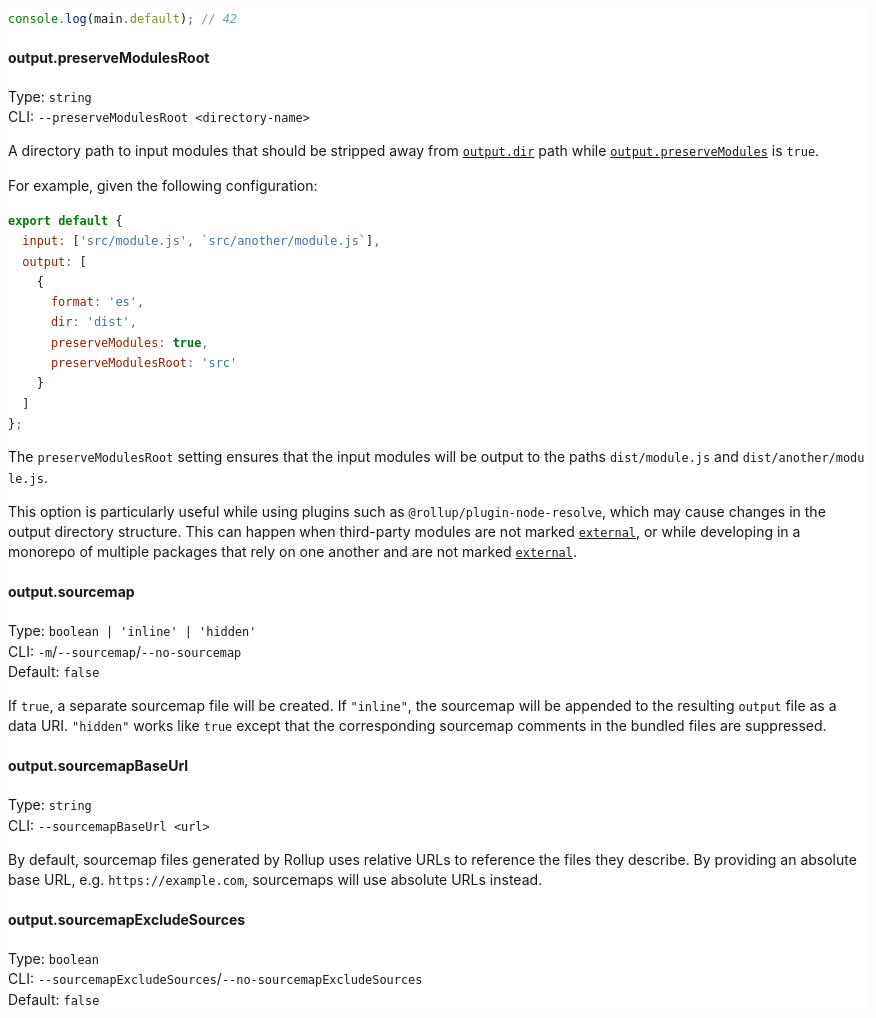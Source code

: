 ```js
console.log(main.default); // 42
```

#### output.preserveModulesRoot

Type: `string`<br> CLI: `--preserveModulesRoot <directory-name>`

A directory path to input modules that should be stripped away from [`output.dir`](guide/en/#outputdir) path while [`output.preserveModules`](guide/en#outputpreservemodules) is `true`.

For example, given the following configuration:

```javascript
export default {
  input: ['src/module.js', `src/another/module.js`],
  output: [
    {
      format: 'es',
      dir: 'dist',
      preserveModules: true,
      preserveModulesRoot: 'src'
    }
  ]
};
```

The `preserveModulesRoot` setting ensures that the input modules will be output to the paths `dist/module.js` and `dist/another/module.js`.

This option is particularly useful while using plugins such as `@rollup/plugin-node-resolve`, which may cause changes in the output directory structure. This can happen when third-party modules are not marked [`external`](guide/en/#external), or while developing in a monorepo of multiple packages that rely on one another and are not marked [`external`](guide/en/#external).

#### output.sourcemap

Type: `boolean | 'inline' | 'hidden'`<br> CLI: `-m`/`--sourcemap`/`--no-sourcemap`<br> Default: `false`

If `true`, a separate sourcemap file will be created. If `"inline"`, the sourcemap will be appended to the resulting `output` file as a data URI. `"hidden"` works like `true` except that the corresponding sourcemap comments in the bundled files are suppressed.

#### output.sourcemapBaseUrl

Type: `string`<br> CLI: `--sourcemapBaseUrl <url>`

By default, sourcemap files generated by Rollup uses relative URLs to reference the files they describe. By providing an absolute base URL, e.g. `https://example.com`, sourcemaps will use absolute URLs instead.

#### output.sourcemapExcludeSources

Type: `boolean`<br> CLI: `--sourcemapExcludeSources`/`--no-sourcemapExcludeSources`<br> Default: `false`
